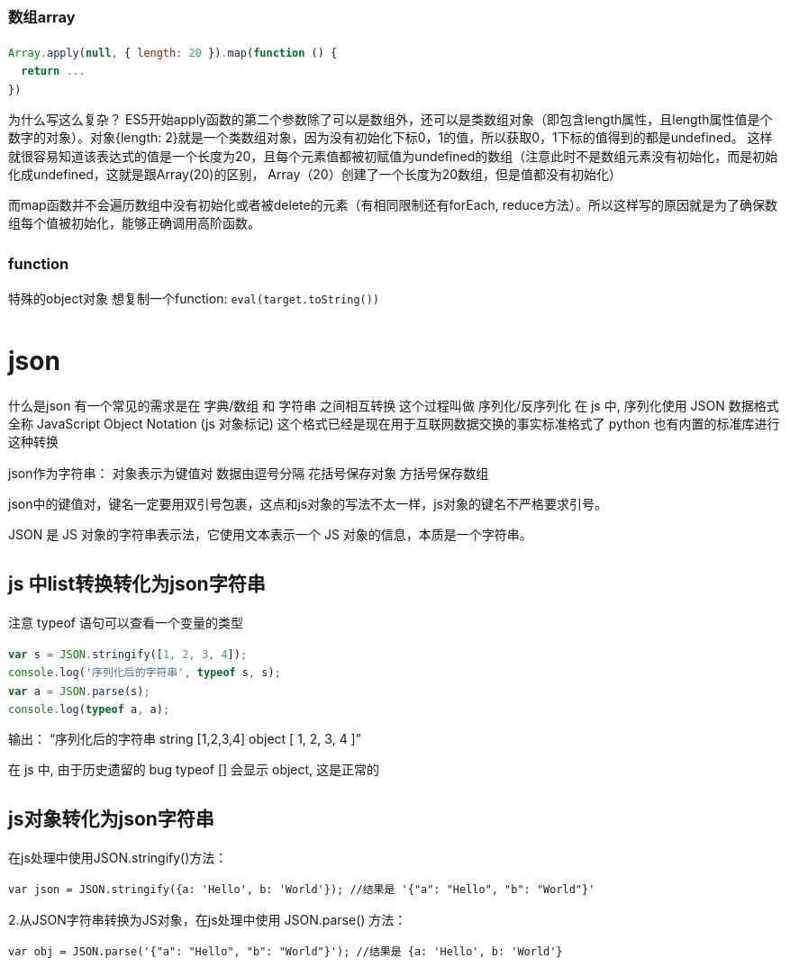 
### 数组array
```js
Array.apply(null, { length: 20 }).map(function () {
  return ...
})
```

为什么写这么复杂？
ES5开始apply函数的第二个参数除了可以是数组外，还可以是类数组对象（即包含length属性，且length属性值是个数字的对象）。对象{length: 2}就是一个类数组对象，因为没有初始化下标0，1的值，所以获取0，1下标的值得到的都是undefined。
这样就很容易知道该表达式的值是一个长度为20，且每个元素值都被初赋值为undefined的数组（注意此时不是数组元素没有初始化，而是初始化成undefined，这就是跟Array(20)的区别， Array（20）创建了一个长度为20数组，但是值都没有初始化）

而map函数并不会遍历数组中没有初始化或者被delete的元素（有相同限制还有forEach, reduce方法）。所以这样写的原因就是为了确保数组每个值被初始化，能够正确调用高阶函数。

### function
特殊的object对象
想复制一个function: `eval(target.toString())`

# json
什么是json
有一个常见的需求是在 字典/数组 和 字符串 之间相互转换
这个过程叫做 序列化/反序列化
在 js 中, 序列化使用 JSON 数据格式
全称 JavaScript Object Notation (js 对象标记)
这个格式已经是现在用于互联网数据交换的事实标准格式了
python 也有内置的标准库进行这种转换

json作为字符串：
对象表示为键值对
数据由逗号分隔
花括号保存对象
方括号保存数组

json中的键值对，键名一定要用双引号包裹，这点和js对象的写法不太一样，js对象的键名不严格要求引号。

JSON 是 JS 对象的字符串表示法，它使用文本表示一个 JS 对象的信息，本质是一个字符串。

## js 中list转换转化为json字符串
注意 typeof 语句可以查看一个变量的类型

```js
var s = JSON.stringify([1, 2, 3, 4]);
console.log('序列化后的字符串', typeof s, s);
var a = JSON.parse(s);
console.log(typeof a, a);
```
输出：
“序列化后的字符串 string [1,2,3,4]
object [ 1, 2, 3, 4 ]”

在 js 中, 由于历史遗留的 bug
typeof [] 会显示 object, 这是正常的

## js对象转化为json字符串
在js处理中使用JSON.stringify()方法：

```
var json = JSON.stringify({a: 'Hello', b: 'World'}); //结果是 '{"a": "Hello", "b": "World"}'
```
2.从JSON字符串转换为JS对象，在js处理中使用 JSON.parse() 方法：

```
var obj = JSON.parse('{"a": "Hello", "b": "World"}'); //结果是 {a: 'Hello', b: 'World'}
```
